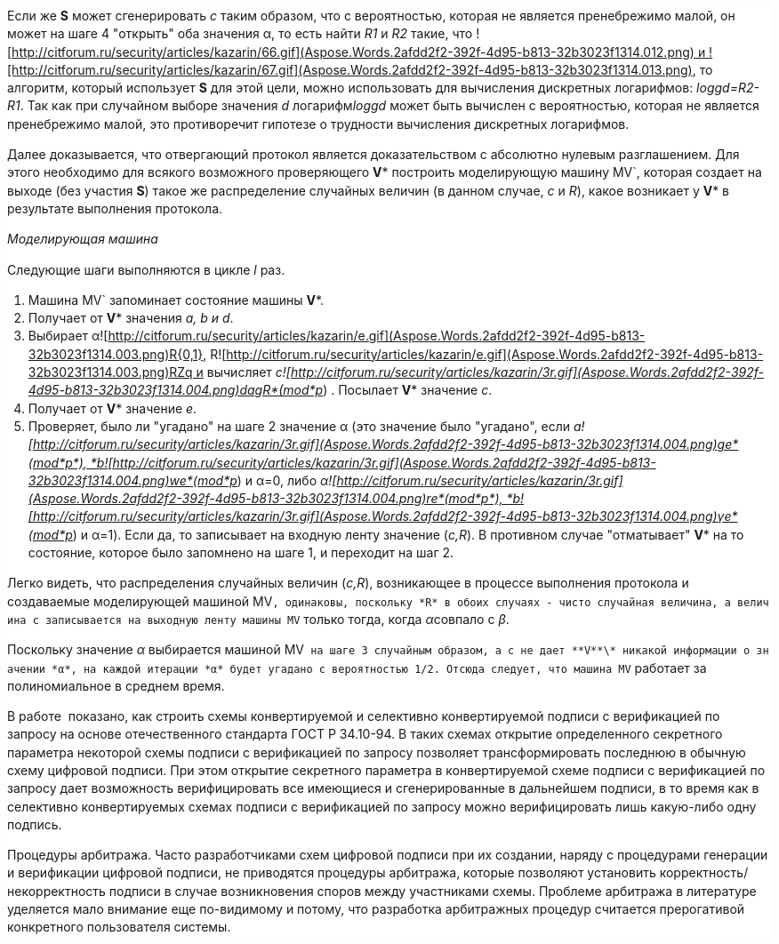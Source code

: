 Если же **S** может сгенерировать *c* таким образом, что с вероятностью, которая не является пренебрежимо малой, он может на шаге 4 "открыть" оба значения α, то есть найти *R1* и *R2* такие, что ![http://citforum.ru/security/articles/kazarin/66.gif](Aspose.Words.2afdd2f2-392f-4d95-b813-32b3023f1314.012.png) и ![http://citforum.ru/security/articles/kazarin/67.gif](Aspose.Words.2afdd2f2-392f-4d95-b813-32b3023f1314.013.png), то алгоритм, который использует **S** для этой цели, можно использовать для вычисления дискретных логарифмов: *loggd=R2-R1*. Так как при случайном выборе значения *d* логарифм*loggd* может быть вычислен с вероятностью, которая не является пренебрежимо малой, это противоречит гипотезе о трудности вычисления дискретных логарифмов.

Далее доказывается, что отвергающий протокол является доказательством с абсолютно нулевым разглашением. Для этого необходимо для всякого возможного проверяющего **V**\* построить моделирующую машину MV`, которая создает на выходе (без участия **S**) такое же распределение случайных величин (в данном случае, *c* и *R*), какое возникает у **V**\* в результате выполнения протокола.

*Моделирующая машина*

Следующие шаги выполняются в цикле *l* раз.

1. Машина MV` запоминает состояние машины **V**\*.
1. Получает от **V**\* значения *a, b и d*.
1. Выбирает α![http://citforum.ru/security/articles/kazarin/e.gif](Aspose.Words.2afdd2f2-392f-4d95-b813-32b3023f1314.003.png)R{0,1}, R![http://citforum.ru/security/articles/kazarin/e.gif](Aspose.Words.2afdd2f2-392f-4d95-b813-32b3023f1314.003.png)RZq и вычисляет *c![http://citforum.ru/security/articles/kazarin/3r.gif](Aspose.Words.2afdd2f2-392f-4d95-b813-32b3023f1314.004.png)dagR*(mod*p*) . Посылает **V**\* значение *c*.
1. Получает от **V**\* значение *e*.
1. Проверяет, было ли "угадано" на шаге 2 значение α (это значение было "угадано", если *a![http://citforum.ru/security/articles/kazarin/3r.gif](Aspose.Words.2afdd2f2-392f-4d95-b813-32b3023f1314.004.png)ge*(mod*p*), *b![http://citforum.ru/security/articles/kazarin/3r.gif](Aspose.Words.2afdd2f2-392f-4d95-b813-32b3023f1314.004.png)we*(mod*p*) и α=0, либо *α![http://citforum.ru/security/articles/kazarin/3r.gif](Aspose.Words.2afdd2f2-392f-4d95-b813-32b3023f1314.004.png)re*(mod*p*), *b![http://citforum.ru/security/articles/kazarin/3r.gif](Aspose.Words.2afdd2f2-392f-4d95-b813-32b3023f1314.004.png)γe*(mod*p*) и α=1). Если да, то записывает на входную ленту значение (*c,R*). В противном случае "отматывает" **V**\* на то состояние, которое было запомнено на шаге 1, и переходит на шаг 2.

Легко видеть, что распределения случайных величин (*c,R*), возникающее в процессе выполнения протокола и создаваемые моделирующей машиной MV`, одинаковы, поскольку *R* в обоих случаях - чисто случайная величина, а величина c записывается на выходную ленту машины MV` только тогда, когда *α*совпало с *β*.

Поскольку значение *α* выбирается машиной MV` на шаге 3 случайным образом, а c не дает **V**\* никакой информации о значении *α*, на каждой итерации *α* будет угадано с вероятностью 1/2. Отсюда следует, что машина MV` работает за полиномиальное в среднем время.

В работе  показано, как строить схемы конвертируемой и селективно конвертируемой подписи с верификацией по запросу на основе отечественного стандарта ГОСТ Р 34.10-94. В таких схемах открытие определенного секретного параметра некоторой схемы подписи с верификацией по запросу позволяет трансформировать последнюю в обычную схему цифровой подписи. При этом открытие секретного параметра в конвертируемой схеме подписи с верификацией по запросу дает возможность верифицировать все имеющиеся и сгенерированные в дальнейшем подписи, в то время как в селективно конвертируемых схемах подписи с верификацией по запросу можно верифицировать лишь какую-либо одну подпись.

Процедуры арбитража. Часто разработчиками схем цифровой подписи при их создании, наряду с процедурами генерации и верификации цифровой подписи, не приводятся процедуры арбитража, которые позволяют установить корректность/ некорректность подписи в случае возникновения споров между участниками схемы. Проблеме арбитража в литературе уделяется мало внимание еще по-видимому и потому, что разработка арбитражных процедур считается прерогативой конкретного пользователя системы.
